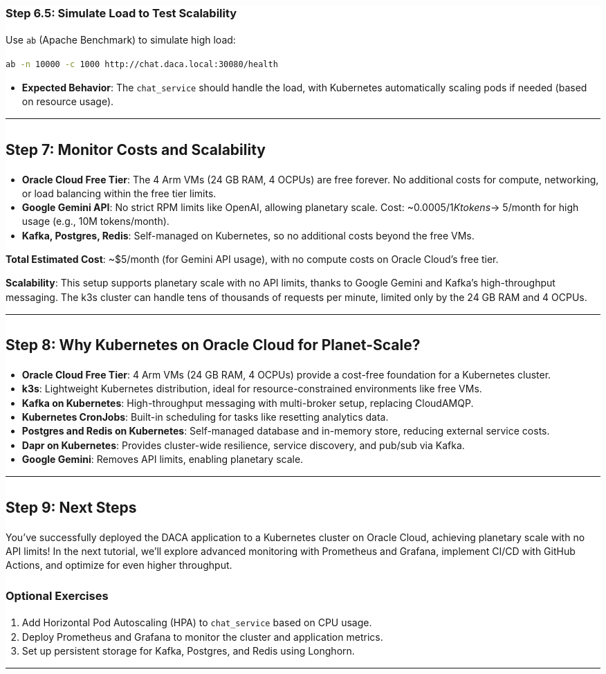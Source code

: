 ### Step 6.5: Simulate Load to Test Scalability
Use `ab` (Apache Benchmark) to simulate high load:
```bash
ab -n 10000 -c 1000 http://chat.daca.local:30080/health
```
- **Expected Behavior**: The `chat_service` should handle the load, with Kubernetes automatically scaling pods if needed (based on resource usage).

---

## Step 7: Monitor Costs and Scalability
- **Oracle Cloud Free Tier**: The 4 Arm VMs (24 GB RAM, 4 OCPUs) are free forever. No additional costs for compute, networking, or load balancing within the free tier limits.
- **Google Gemini API**: No strict RPM limits like OpenAI, allowing planetary scale. Cost: ~$0.0005/1K tokens → ~$5/month for high usage (e.g., 10M tokens/month).
- **Kafka, Postgres, Redis**: Self-managed on Kubernetes, so no additional costs beyond the free VMs.

**Total Estimated Cost**: ~$5/month (for Gemini API usage), with no compute costs on Oracle Cloud’s free tier.

**Scalability**: This setup supports planetary scale with no API limits, thanks to Google Gemini and Kafka’s high-throughput messaging. The k3s cluster can handle tens of thousands of requests per minute, limited only by the 24 GB RAM and 4 OCPUs.

---

## Step 8: Why Kubernetes on Oracle Cloud for Planet-Scale?
- **Oracle Cloud Free Tier**: 4 Arm VMs (24 GB RAM, 4 OCPUs) provide a cost-free foundation for a Kubernetes cluster.
- **k3s**: Lightweight Kubernetes distribution, ideal for resource-constrained environments like free VMs.
- **Kafka on Kubernetes**: High-throughput messaging with multi-broker setup, replacing CloudAMQP.
- **Kubernetes CronJobs**: Built-in scheduling for tasks like resetting analytics data.
- **Postgres and Redis on Kubernetes**: Self-managed database and in-memory store, reducing external service costs.
- **Dapr on Kubernetes**: Provides cluster-wide resilience, service discovery, and pub/sub via Kafka.
- **Google Gemini**: Removes API limits, enabling planetary scale.

---

## Step 9: Next Steps
You’ve successfully deployed the DACA application to a Kubernetes cluster on Oracle Cloud, achieving planetary scale with no API limits! In the next tutorial, we’ll explore advanced monitoring with Prometheus and Grafana, implement CI/CD with GitHub Actions, and optimize for even higher throughput.

### Optional Exercises
1. Add Horizontal Pod Autoscaling (HPA) to `chat_service` based on CPU usage.
2. Deploy Prometheus and Grafana to monitor the cluster and application metrics.
3. Set up persistent storage for Kafka, Postgres, and Redis using Longhorn.

---